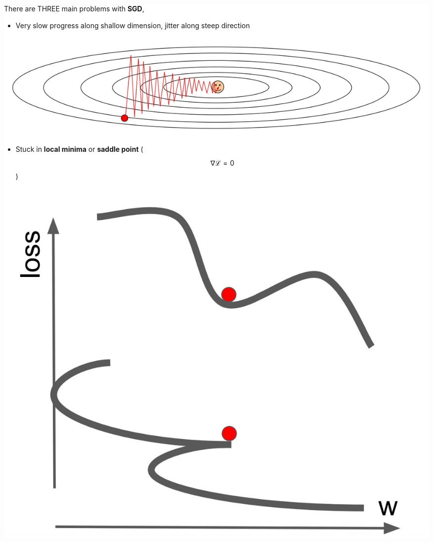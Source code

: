 There are THREE main problems with **SGD**,

* Very slow progress along shallow dimension, jitter along steep direction

![sgd_jitter](\assets\img\sgd_jitter.png "SGD Jitter")

* Stuck in **local minima** or **saddle point** ($$\nabla \mathcal{L}=0$$)

![sgd_local_min](\assets\img\sgd_local_min.png "SGD Local Minima")

